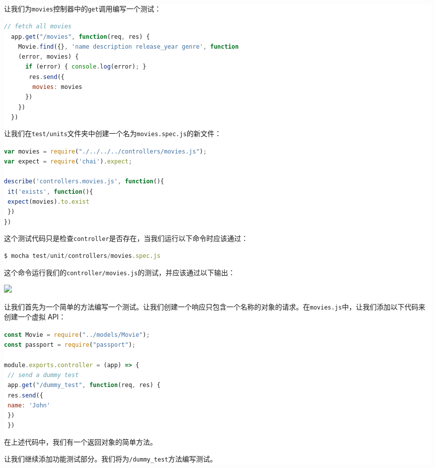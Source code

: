 让我们为`movies`控制器中的`get`调用编写一个测试：

```js
// fetch all movies
  app.get("/movies", function(req, res) {
    Movie.find({}, 'name description release_year genre', function 
    (error, movies) {
      if (error) { console.log(error); }
       res.send({
        movies: movies
      })
    })
  })
```

让我们在`test/units`文件夹中创建一个名为`movies.spec.js`的新文件：

```js
var movies = require("./../../../controllers/movies.js");
var expect = require('chai').expect;

describe('controllers.movies.js', function(){
 it('exists', function(){
 expect(movies).to.exist
 })
})
```

这个测试代码只是检查`controller`是否存在，当我们运行以下命令时应该通过：

```js
$ mocha test/unit/controllers/movies.spec.js
```

这个命令运行我们的`controller/movies.js`的测试，并应该通过以下输出：

![](https://github.com/OpenDocCN/freelearn-node-zh/raw/master/docs/flstk-dev-vue-node/img/19083b7c-1469-4580-99ad-672027db64f7.png)

让我们首先为一个简单的方法编写一个测试。让我们创建一个响应只包含一个名称的对象的请求。在`movies.js`中，让我们添加以下代码来创建一个虚拟 API：

```js
const Movie = require("../models/Movie");
const passport = require("passport");

module.exports.controller = (app) => {
 // send a dummy test
 app.get("/dummy_test", function(req, res) {
 res.send({
 name: 'John'
 })
 })
```

在上述代码中，我们有一个返回对象的简单方法。

让我们继续添加功能测试部分。我们将为`/dummy_test`方法编写测试。
